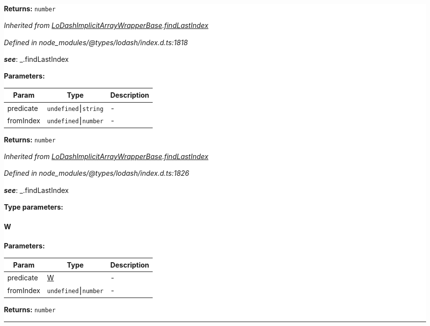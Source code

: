 



**Returns:** `number`



*Inherited from [LoDashImplicitArrayWrapperBase](_node_modules__types_lodash_index_d_._.lodashimplicitarraywrapperbase.md).[findLastIndex](_node_modules__types_lodash_index_d_._.lodashimplicitarraywrapperbase.md#findlastindex)*

*Defined in node_modules/@types/lodash/index.d.ts:1818*


*__see__*: _.findLastIndex



**Parameters:**

| Param | Type | Description |
| ------ | ------ | ------ |
| predicate | `undefined`⎮`string`   |  - |
| fromIndex | `undefined`⎮`number`   |  - |





**Returns:** `number`



*Inherited from [LoDashImplicitArrayWrapperBase](_node_modules__types_lodash_index_d_._.lodashimplicitarraywrapperbase.md).[findLastIndex](_node_modules__types_lodash_index_d_._.lodashimplicitarraywrapperbase.md#findlastindex)*

*Defined in node_modules/@types/lodash/index.d.ts:1826*


*__see__*: _.findLastIndex



**Type parameters:**

#### W 
**Parameters:**

| Param | Type | Description |
| ------ | ------ | ------ |
| predicate | [W]()   |  - |
| fromIndex | `undefined`⎮`number`   |  - |





**Returns:** `number`





___
